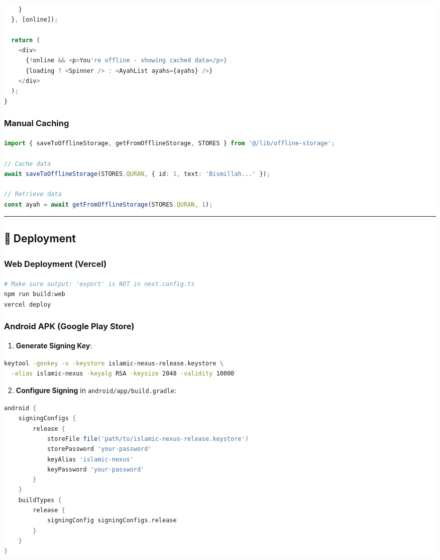 ```typescript
    }
  }, [online]);

  return (
    <div>
      {!online && <p>You're offline - showing cached data</p>}
      {loading ? <Spinner /> : <AyahList ayahs={ayahs} />}
    </div>
  );
}
```

### Manual Caching

```typescript
import { saveToOfflineStorage, getFromOfflineStorage, STORES } from '@/lib/offline-storage';

// Cache data
await saveToOfflineStorage(STORES.QURAN, { id: 1, text: 'Bismillah...' });

// Retrieve data
const ayah = await getFromOfflineStorage(STORES.QURAN, 1);
```

---

## 🚀 Deployment

### Web Deployment (Vercel)
```bash
# Make sure output: 'export' is NOT in next.config.ts
npm run build:web
vercel deploy
```

### Android APK (Google Play Store)

1. **Generate Signing Key**:
```bash
keytool -genkey -v -keystore islamic-nexus-release.keystore \
  -alias islamic-nexus -keyalg RSA -keysize 2048 -validity 10000
```

2. **Configure Signing** in `android/app/build.gradle`:
```gradle
android {
    signingConfigs {
        release {
            storeFile file('path/to/islamic-nexus-release.keystore')
            storePassword 'your-password'
            keyAlias 'islamic-nexus'
            keyPassword 'your-password'
        }
    }
    buildTypes {
        release {
            signingConfig signingConfigs.release
        }
    }
}
```
